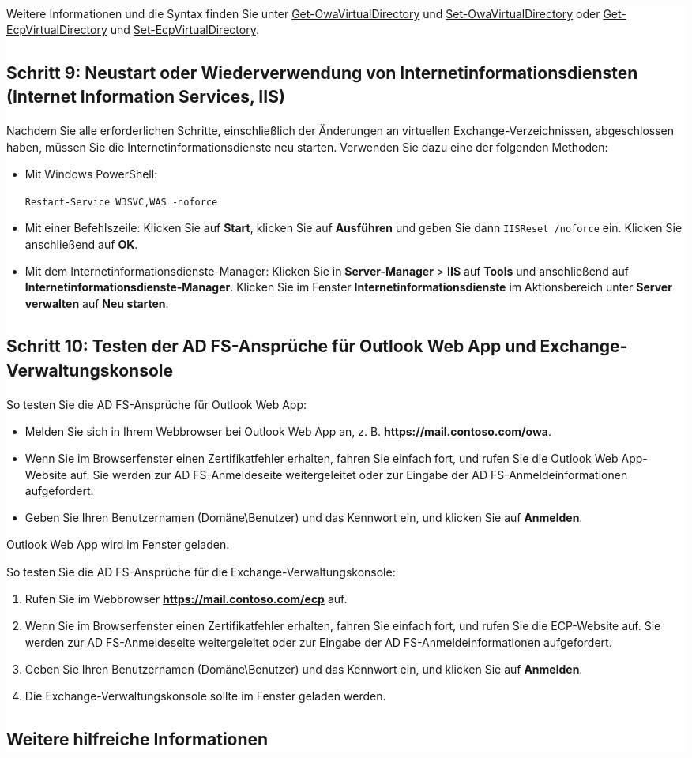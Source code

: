 

Weitere Informationen und die Syntax finden Sie unter [Get-OwaVirtualDirectory](https://technet.microsoft.com/de-de/library/aa998588\(v=exchg.150\)) und [Set-OwaVirtualDirectory](https://technet.microsoft.com/de-de/library/bb123515\(v=exchg.150\)) oder [Get-EcpVirtualDirectory](https://technet.microsoft.com/de-de/library/dd351058\(v=exchg.150\)) und [Set-EcpVirtualDirectory](https://technet.microsoft.com/de-de/library/dd297991\(v=exchg.150\)).

## Schritt 9: Neustart oder Wiederverwendung von Internetinformationsdiensten (Internet Information Services, IIS)

Nachdem Sie alle erforderlichen Schritte, einschließlich der Änderungen an virtuellen Exchange-Verzeichnissen, abgeschlossen haben, müssen Sie die Internetinformationsdienste neu starten. Verwenden Sie dazu eine der folgenden Methoden:

  - Mit Windows PowerShell:
    
        Restart-Service W3SVC,WAS -noforce

  - Mit einer Befehlszeile: Klicken Sie auf **Start**, klicken Sie auf **Ausführen** und geben Sie dann `IISReset /noforce` ein. Klicken Sie anschließend auf **OK**.

  - Mit dem Internetinformationsdienste-Manager: Klicken Sie in **Server-Manager** \> **IIS** auf **Tools** und anschließend auf **Internetinformationsdienste-Manager**. Klicken Sie im Fenster **Internetinformationsdienste** im Aktionsbereich unter **Server verwalten** auf **Neu starten**.

## Schritt 10: Testen der AD FS-Ansprüche für Outlook Web App und Exchange-Verwaltungskonsole

So testen Sie die AD FS-Ansprüche für Outlook Web App:

  - Melden Sie sich in Ihrem Webbrowser bei Outlook Web App an, z. B. **https://mail.contoso.com/owa**.

  - Wenn Sie im Browserfenster einen Zertifikatfehler erhalten, fahren Sie einfach fort, und rufen Sie die Outlook Web App-Website auf. Sie werden zur AD FS-Anmeldeseite weitergeleitet oder zur Eingabe der AD FS-Anmeldeinformationen aufgefordert.

  - Geben Sie Ihren Benutzernamen (Domäne\\Benutzer) und das Kennwort ein, und klicken Sie auf **Anmelden**.

Outlook Web App wird im Fenster geladen.

So testen Sie die AD FS-Ansprüche für die Exchange-Verwaltungskonsole:

1.  Rufen Sie im Webbrowser **https://mail.contoso.com/ecp** auf.

2.  Wenn Sie im Browserfenster einen Zertifikatfehler erhalten, fahren Sie einfach fort, und rufen Sie die ECP-Website auf. Sie werden zur AD FS-Anmeldeseite weitergeleitet oder zur Eingabe der AD FS-Anmeldeinformationen aufgefordert.

3.  Geben Sie Ihren Benutzernamen (Domäne\\Benutzer) und das Kennwort ein, und klicken Sie auf **Anmelden**.

4.  Die Exchange-Verwaltungskonsole sollte im Fenster geladen werden.

## Weitere hilfreiche Informationen
